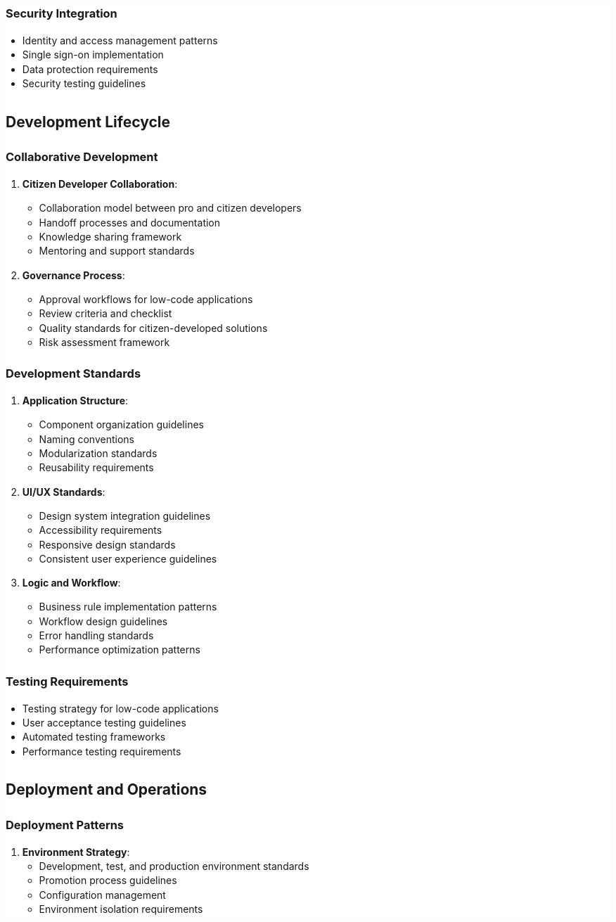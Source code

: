 ### Security Integration
- Identity and access management patterns
- Single sign-on implementation
- Data protection requirements
- Security testing guidelines

## Development Lifecycle

### Collaborative Development
1. **Citizen Developer Collaboration**:
   - Collaboration model between pro and citizen developers
   - Handoff processes and documentation
   - Knowledge sharing framework
   - Mentoring and support standards

2. **Governance Process**:
   - Approval workflows for low-code applications
   - Review criteria and checklist
   - Quality standards for citizen-developed solutions
   - Risk assessment framework

### Development Standards
1. **Application Structure**:
   - Component organization guidelines
   - Naming conventions
   - Modularization standards
   - Reusability requirements

2. **UI/UX Standards**:
   - Design system integration guidelines
   - Accessibility requirements
   - Responsive design standards
   - Consistent user experience guidelines

3. **Logic and Workflow**:
   - Business rule implementation patterns
   - Workflow design guidelines
   - Error handling standards
   - Performance optimization patterns

### Testing Requirements
- Testing strategy for low-code applications
- User acceptance testing guidelines
- Automated testing frameworks
- Performance testing requirements

## Deployment and Operations

### Deployment Patterns
1. **Environment Strategy**:
   - Development, test, and production environment standards
   - Promotion process guidelines
   - Configuration management
   - Environment isolation requirements
